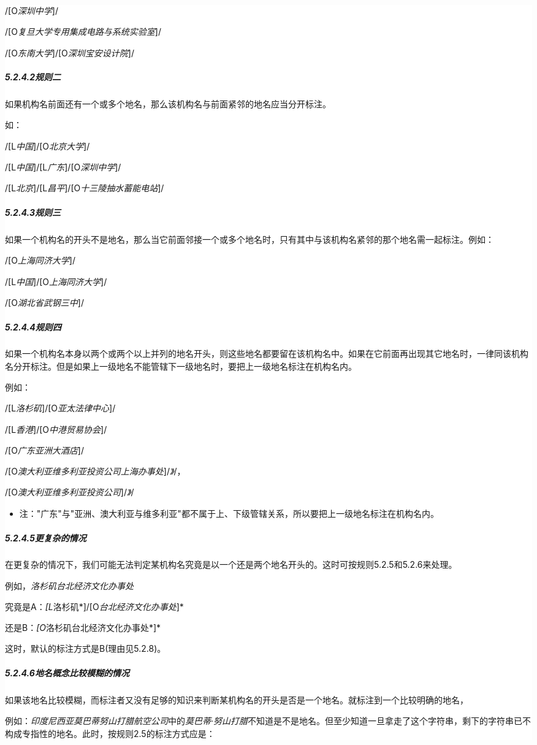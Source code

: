 /[O*深圳中学*]/

/[O*复旦大学专用集成电路与系统实验室*]/

/[O*东南大学*]/[O*深圳宝安设计院*]/

##### 5.2.4.2规则二

如果机构名前面还有一个或多个地名，那么该机构名与前面紧邻的地名应当分开标注。

如：

/[L*中国*]/[O*北京大学*]/

/[L*中国*]/[L*广东*]/[O*深圳中学*]/

/[L*北京*]/[L*昌平*]/[O*十三陵抽水蓄能电站*]/

##### 5.2.4.3规则三

如果一个机构名的开头不是地名，那么当它前面邻接一个或多个地名时，只有其中与该机构名紧邻的那个地名需一起标注。例如：

/[O*上海同济大学*]/

/[L*中国*]/[O*上海同济大学*]/ 

/[O*湖北省武钢三中*]/

##### 5.2.4.4规则四

如果一个机构名本身以两个或两个以上并列的地名开头，则这些地名都要留在该机构名中。如果在它前面再出现其它地名时，一律同该机构名分开标注。但是如果上一级地名不能管辖下一级地名时，要把上一级地名标注在机构名内。

例如：

/[L*洛杉矶*]/[O*亚太法律中心*]/ 

/[L*香港*]/[O*中港贸易协会*]/ 

/[O*广东亚洲大酒店*]/

/[O*澳大利亚维多利亚投资公司上海办事处*]/*》*/，

/[O*澳大利亚维多利亚投资公司*]/*》*/

- 注："广东"与"亚洲、澳大利亚与维多利亚"都不属于上、下级管辖关系，所以要把上一级地名标注在机构名内。

##### 5.2.4.5更复杂的情况

在更复杂的情况下，我们可能无法判定某机构名究竟是以一个还是两个地名开头的。这时可按规则5.2.5和5.2.6来处理。

例如，*洛杉矶台北经济文化办事处*

究竟是A：*[L*洛杉矶*]/[O*台北经济文化办事处*]*

还是B：*[O*洛杉矶台北经济文化办事处*]*

这时，默认的标注方式是B(理由见5.2.8)。

##### 5.2.4.6地名概念比较模糊的情况

如果该地名比较模糊，而标注者又没有足够的知识来判断某机构名的开头是否是一个地名。就标注到一个比较明确的地名，

例如：*印度尼西亚莫巴蒂努山打腊航空公司*中的*莫巴蒂*·*努山打腊*不知道是不是地名。但至少知道一旦拿走了这个字符串，剩下的字符串已不构成专指性的地名。此时，按规则2.5的标注方式应是：

